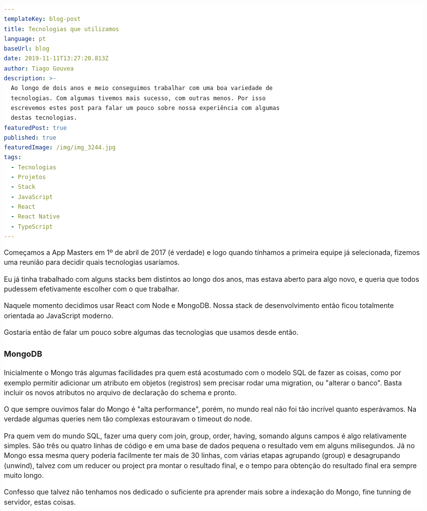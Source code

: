 ```yaml
---
templateKey: blog-post
title: Tecnologias que utilizamos
language: pt
baseUrl: blog
date: 2019-11-11T13:27:20.813Z
author: Tiago Gouvea
description: >-
  Ao longo de dois anos e meio conseguimos trabalhar com uma boa variedade de
  tecnologias. Com algumas tivemos mais sucesso, com outras menos. Por isso
  escrevemos estes post para falar um pouco sobre nossa experiência com algumas
  destas tecnologias.
featuredPost: true
published: true
featuredImage: /img/img_3244.jpg
tags:
  - Tecnologias
  - Projetos
  - Stack
  - JavaScript
  - React
  - React Native
  - TypeScript
---
```

Começamos a App Masters em 1º de abril de 2017 (é verdade) e logo quando tínhamos a primeira equipe já selecionada, fizemos uma reunião para decidir quais tecnologias usaríamos.

Eu já tinha trabalhado com alguns stacks bem distintos ao longo dos anos, mas estava aberto para algo novo, e queria que todos pudessem efetivamente escolher com o que trabalhar.

Naquele momento decidimos usar React com Node e MongoDB. Nossa stack de desenvolvimento então ficou totalmente orientada ao JavaScript moderno.

Gostaria então de falar um pouco sobre algumas das tecnologias que usamos desde então.

### MongoDB

Inicialmente o Mongo trás algumas facilidades pra quem está acostumado com o modelo SQL de fazer as coisas, como por exemplo permitir adicionar um atributo em objetos (registros) sem precisar rodar uma migration, ou "alterar o banco". Basta incluir os novos atributos no arquivo de declaração do schema e pronto. 

O que sempre ouvimos falar do Mongo é "alta performance", porém, no mundo real não foi tão incrível quanto esperávamos. Na verdade algumas queries nem tão complexas estouravam o timeout do node.

Pra quem vem do mundo SQL, fazer uma query com join, group, order, having, somando alguns campos é algo relativamente simples. São três ou quatro linhas de código e em uma base de dados pequena o resultado vem em alguns milisegundos. Já no Mongo essa mesma query poderia facilmente ter mais de 30 linhas, com várias etapas agrupando (group) e desagrupando (unwind), talvez com um reducer ou project pra montar o resultado final, e o tempo para obtenção do resultado final era sempre muito longo.

Confesso que talvez não tenhamos nos dedicado o suficiente pra aprender mais sobre a indexação do Mongo, fine tunning de servidor, estas coisas.
